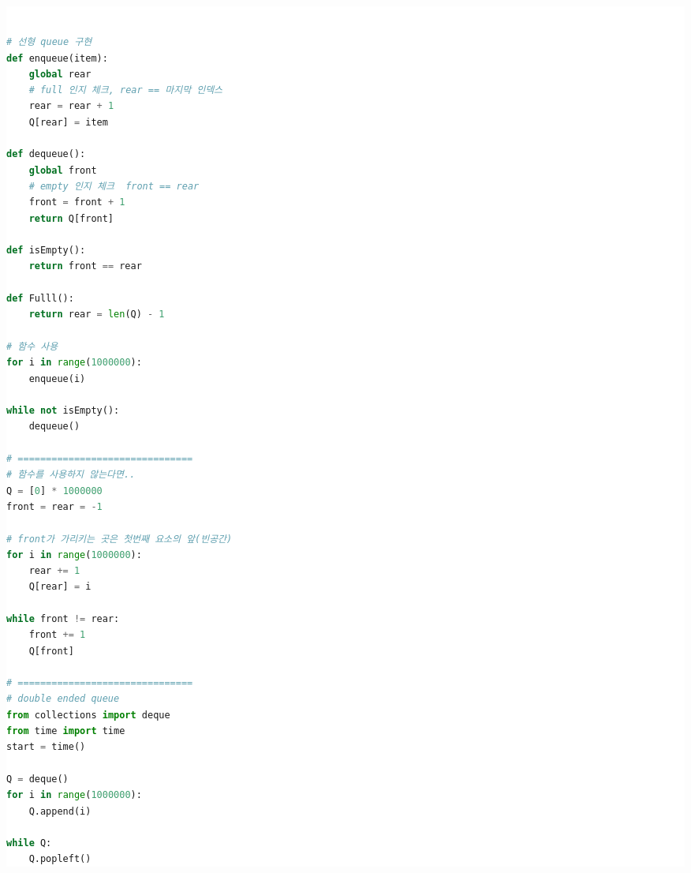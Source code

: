 
<br>

```python
# 선형 queue 구현
def enqueue(item):
    global rear
    # full 인지 체크, rear == 마지막 인덱스
    rear = rear + 1
    Q[rear] = item
    
def dequeue():
    global front
    # empty 인지 체크  front == rear
    front = front + 1
    return Q[front]

def isEmpty():
    return front == rear

def Fulll():
    return rear = len(Q) - 1

# 함수 사용
for i in range(1000000):
    enqueue(i)
    
while not isEmpty():
    dequeue()
    
# ===============================
# 함수를 사용하지 않는다면..
Q = [0] * 1000000
front = rear = -1

# front가 가리키는 곳은 첫번째 요소의 앞(빈공간)
for i in range(1000000):
    rear += 1
    Q[rear] = i
    
while front != rear:
    front += 1
    Q[front]
    
# ===============================
# double ended queue
from collections import deque
from time import time
start = time()

Q = deque()
for i in range(1000000):
    Q.append(i)

while Q:
    Q.popleft()
```
